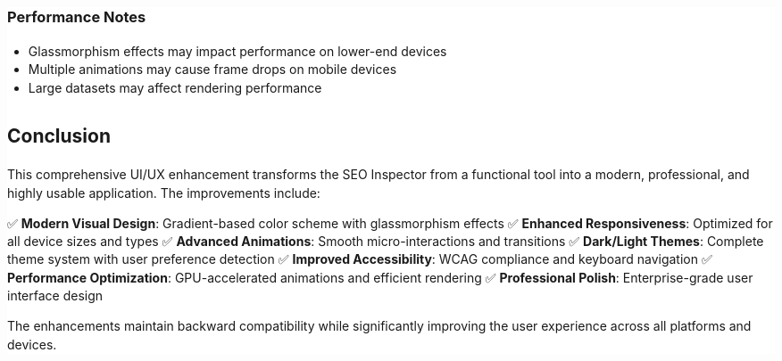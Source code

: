 ### Performance Notes
- Glassmorphism effects may impact performance on lower-end devices
- Multiple animations may cause frame drops on mobile devices
- Large datasets may affect rendering performance

## Conclusion

This comprehensive UI/UX enhancement transforms the SEO Inspector from a functional tool into a modern, professional, and highly usable application. The improvements include:

✅ **Modern Visual Design**: Gradient-based color scheme with glassmorphism effects
✅ **Enhanced Responsiveness**: Optimized for all device sizes and types
✅ **Advanced Animations**: Smooth micro-interactions and transitions
✅ **Dark/Light Themes**: Complete theme system with user preference detection
✅ **Improved Accessibility**: WCAG compliance and keyboard navigation
✅ **Performance Optimization**: GPU-accelerated animations and efficient rendering
✅ **Professional Polish**: Enterprise-grade user interface design

The enhancements maintain backward compatibility while significantly improving the user experience across all platforms and devices.